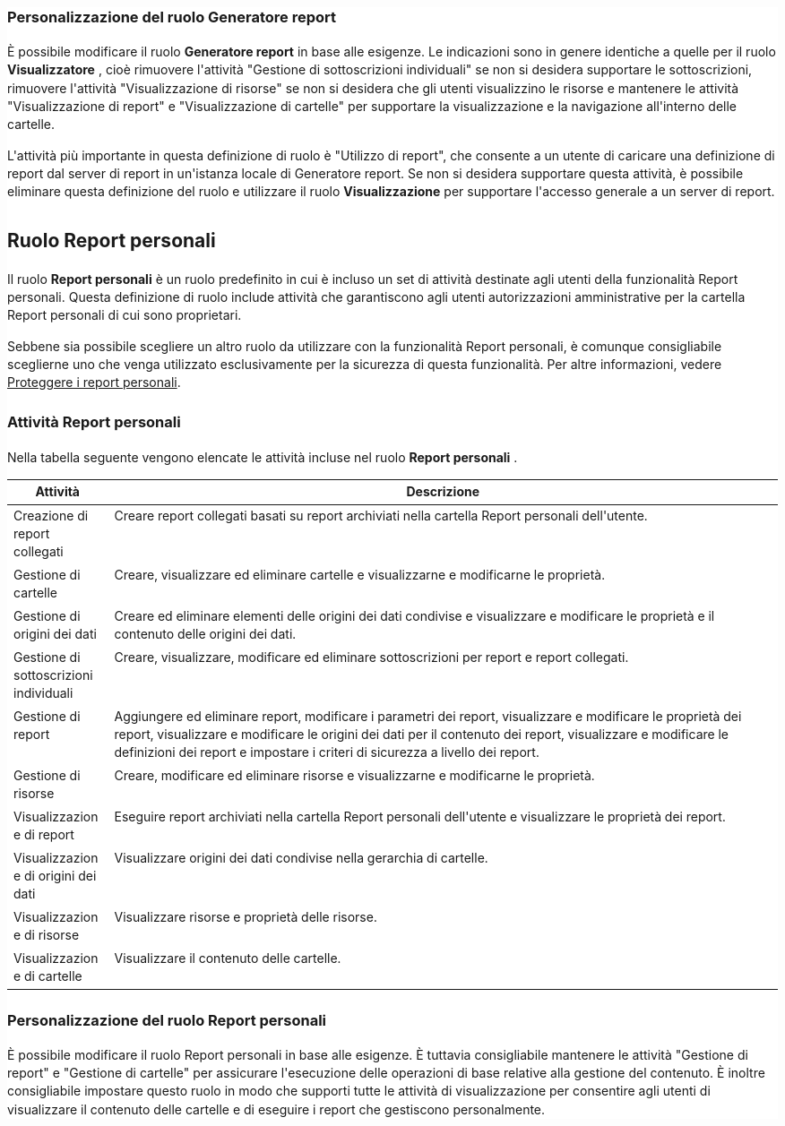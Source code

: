 ### <a name="customizing-the-report-builder-role"></a>Personalizzazione del ruolo Generatore report  
 È possibile modificare il ruolo **Generatore report** in base alle esigenze. Le indicazioni sono in genere identiche a quelle per il ruolo **Visualizzatore** , cioè rimuovere l'attività "Gestione di sottoscrizioni individuali" se non si desidera supportare le sottoscrizioni, rimuovere l'attività "Visualizzazione di risorse" se non si desidera che gli utenti visualizzino le risorse e mantenere le attività "Visualizzazione di report" e "Visualizzazione di cartelle" per supportare la visualizzazione e la navigazione all'interno delle cartelle.  
  
 L'attività più importante in questa definizione di ruolo è "Utilizzo di report", che consente a un utente di caricare una definizione di report dal server di report in un'istanza locale di Generatore report. Se non si desidera supportare questa attività, è possibile eliminare questa definizione del ruolo e utilizzare il ruolo **Visualizzazione** per supportare l'accesso generale a un server di report.  
  
##  <a name="bkmk_myreports"></a> Ruolo Report personali  
 Il ruolo **Report personali** è un ruolo predefinito in cui è incluso un set di attività destinate agli utenti della funzionalità Report personali. Questa definizione di ruolo include attività che garantiscono agli utenti autorizzazioni amministrative per la cartella Report personali di cui sono proprietari.  
  
 Sebbene sia possibile scegliere un altro ruolo da utilizzare con la funzionalità Report personali, è comunque consigliabile sceglierne uno che venga utilizzato esclusivamente per la sicurezza di questa funzionalità. Per altre informazioni, vedere [Proteggere i report personali](secure-my-reports.md).  
  
### <a name="my-reports-tasks"></a>Attività Report personali  
 Nella tabella seguente vengono elencate le attività incluse nel ruolo **Report personali** .  
  
|Attività|Descrizione|  
|----------|-----------------|  
|Creazione di report collegati|Creare report collegati basati su report archiviati nella cartella Report personali dell'utente.|  
|Gestione di cartelle|Creare, visualizzare ed eliminare cartelle e visualizzarne e modificarne le proprietà.|  
|Gestione di origini dei dati|Creare ed eliminare elementi delle origini dei dati condivise e visualizzare e modificare le proprietà e il contenuto delle origini dei dati.|  
|Gestione di sottoscrizioni individuali|Creare, visualizzare, modificare ed eliminare sottoscrizioni per report e report collegati.|  
|Gestione di report|Aggiungere ed eliminare report, modificare i parametri dei report, visualizzare e modificare le proprietà dei report, visualizzare e modificare le origini dei dati per il contenuto dei report, visualizzare e modificare le definizioni dei report e impostare i criteri di sicurezza a livello dei report.|  
|Gestione di risorse|Creare, modificare ed eliminare risorse e visualizzarne e modificarne le proprietà.|  
|Visualizzazione di report|Eseguire report archiviati nella cartella Report personali dell'utente e visualizzare le proprietà dei report.|  
|Visualizzazione di origini dei dati|Visualizzare origini dei dati condivise nella gerarchia di cartelle.|  
|Visualizzazione di risorse|Visualizzare risorse e proprietà delle risorse.|  
|Visualizzazione di cartelle|Visualizzare il contenuto delle cartelle.|  
  
### <a name="customizing-the-my-reports-role"></a>Personalizzazione del ruolo Report personali  
 È possibile modificare il ruolo Report personali in base alle esigenze. È tuttavia consigliabile mantenere le attività "Gestione di report" e "Gestione di cartelle" per assicurare l'esecuzione delle operazioni di base relative alla gestione del contenuto. È inoltre consigliabile impostare questo ruolo in modo che supporti tutte le attività di visualizzazione per consentire agli utenti di visualizzare il contenuto delle cartelle e di eseguire i report che gestiscono personalmente.  
  
